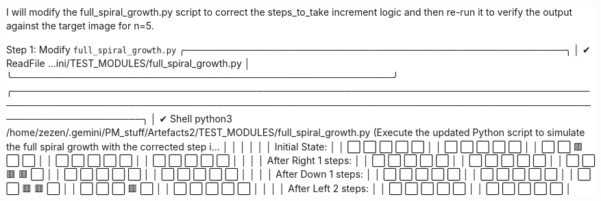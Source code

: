 
  I will modify the full_spiral_growth.py script to correct the steps_to_take increment logic and then re-run it to verify the output against the target image for n=5.


  Step 1: Modify `full_spiral_growth.py`
 ╭────────────────────────────────────────────────────────╮
 │ ✔  ReadFile ...ini/TEST_MODULES/full_spiral_growth.py  │
 ╰────────────────────────────────────────────────────────╯
 ╭───────────────────────────────────────────────────────────────────────────────────────────────────────────────────────────────────────────────────────────────────────────────────────────────╮
 │ ✔  Shell python3 /home/zezen/.gemini/PM_stuff/Artefacts2/TEST_MODULES/full_spiral_growth.py (Execute the updated Python script to simulate the full spiral growth with the corrected step i…  │
 │                                                                                                                                                                                               │
 │                                                                                                                                                                                               │
 │    Initial State:                                                                                                                                                                             │
 │    ⬜ ⬜ ⬜ ⬜ ⬜                                                                                                                                                                                  │
 │    ⬜ ⬜ ⬜ ⬜ ⬜                                                                                                                                                                                  │
 │    ⬜ ⬜ 🟥 ⬜ ⬜                                                                                                                                                                                 │
 │    ⬜ ⬜ ⬜ ⬜ ⬜                                                                                                                                                                                  │
 │    ⬜ ⬜ ⬜ ⬜ ⬜                                                                                                                                                                                  │
 │                                                                                                                                                                                               │
 │    After Right 1 steps:                                                                                                                                                                       │
 │    ⬜ ⬜ ⬜ ⬜ ⬜                                                                                                                                                                                  │
 │    ⬜ ⬜ ⬜ ⬜ ⬜                                                                                                                                                                                  │
 │    ⬜ ⬜ 🟥 🟥 ⬜                                                                                                                                                                                │
 │    ⬜ ⬜ ⬜ ⬜ ⬜                                                                                                                                                                                  │
 │    ⬜ ⬜ ⬜ ⬜ ⬜                                                                                                                                                                                  │
 │                                                                                                                                                                                               │
 │    After Down 1 steps:                                                                                                                                                                        │
 │    ⬜ ⬜ ⬜ ⬜ ⬜                                                                                                                                                                                  │
 │    ⬜ ⬜ ⬜ ⬜ ⬜                                                                                                                                                                                  │
 │    ⬜ ⬜ 🟥 🟥 ⬜                                                                                                                                                                                │
 │    ⬜ ⬜ ⬜ 🟥 ⬜                                                                                                                                                                                 │
 │    ⬜ ⬜ ⬜ ⬜ ⬜                                                                                                                                                                                  │
 │                                                                                                                                                                                               │
 │    After Left 2 steps:                                                                                                                                                                        │
 │    ⬜ ⬜ ⬜ ⬜ ⬜                                                                                                                                                                                  │
 │    ⬜ ⬜ ⬜ ⬜ ⬜                                                                                                                                                                                  │